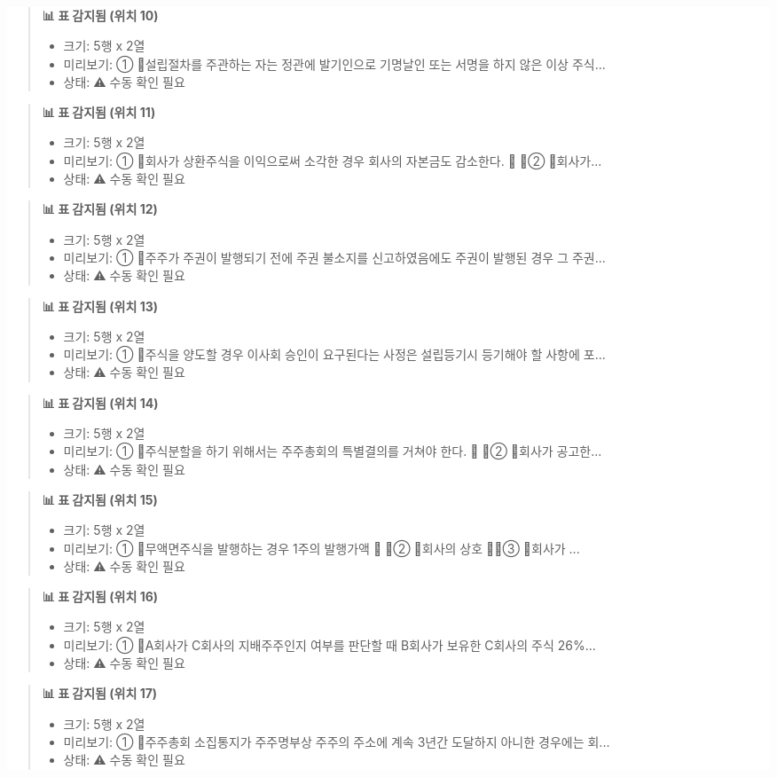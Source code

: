 



> **📊 표 감지됨 (위치 10)**
> - 크기: 5행 x 2열
> - 미리보기: ① 설립절차를 주관하는 자는 정관에 발기인으로 기명날인 또는 서명을 하지 않은 이상 주식...
> - 상태: ⚠️ 수동 확인 필요





> **📊 표 감지됨 (위치 11)**
> - 크기: 5행 x 2열
> - 미리보기: ① 회사가 상환주식을 이익으로써 소각한 경우 회사의 자본금도 감소한다.  ② 회사가...
> - 상태: ⚠️ 수동 확인 필요





> **📊 표 감지됨 (위치 12)**
> - 크기: 5행 x 2열
> - 미리보기: ① 주주가 주권이 발행되기 전에 주권 불소지를 신고하였음에도 주권이 발행된 경우 그 주권...
> - 상태: ⚠️ 수동 확인 필요





> **📊 표 감지됨 (위치 13)**
> - 크기: 5행 x 2열
> - 미리보기: ① 주식을 양도할 경우 이사회 승인이 요구된다는 사정은 설립등기시 등기해야 할 사항에 포...
> - 상태: ⚠️ 수동 확인 필요





> **📊 표 감지됨 (위치 14)**
> - 크기: 5행 x 2열
> - 미리보기: ① 주식분할을 하기 위해서는 주주총회의 특별결의를 거쳐야 한다.  ② 회사가 공고한...
> - 상태: ⚠️ 수동 확인 필요





> **📊 표 감지됨 (위치 15)**
> - 크기: 5행 x 2열
> - 미리보기: ① 무액면주식을 발행하는 경우 1주의 발행가액  ② 회사의 상호  ③ 회사가 ...
> - 상태: ⚠️ 수동 확인 필요





> **📊 표 감지됨 (위치 16)**
> - 크기: 5행 x 2열
> - 미리보기: ① A회사가 C회사의 지배주주인지 여부를 판단할 때 B회사가 보유한 C회사의 주식 26%...
> - 상태: ⚠️ 수동 확인 필요





> **📊 표 감지됨 (위치 17)**
> - 크기: 5행 x 2열
> - 미리보기: ① 주주총회 소집통지가 주주명부상 주주의 주소에 계속 3년간 도달하지 아니한 경우에는 회...
> - 상태: ⚠️ 수동 확인 필요
